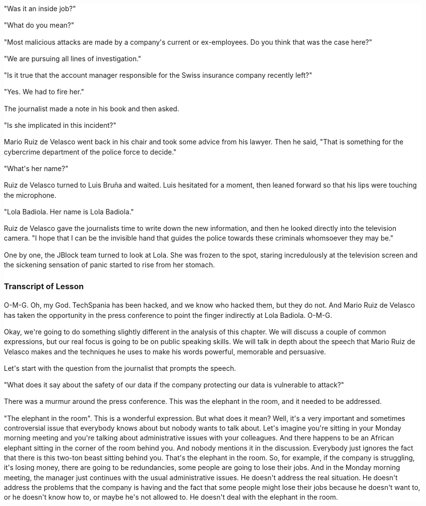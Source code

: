  "Was it an inside job?"
 
 "What do you mean?"
 
 "Most malicious attacks are made by a company's current or ex-employees. Do you think that was the case here?"
 
 "We are pursuing all lines of investigation."
 
 "Is it true that the account manager responsible for the Swiss insurance company recently left?"
 
 "Yes. We had to fire her."
 
 The journalist made a note in his book and then asked.
 
 "Is she implicated in this incident?"
 
 Mario Ruiz de Velasco went back in his chair and took some advice from his lawyer. Then he said, "That is something for the cybercrime department of the police force to decide."
 
 "What's her name?"
 
 Ruiz de Velasco turned to Luis Bruña and waited. Luis hesitated for a moment, then leaned forward so that his lips were touching the microphone.
 
 "Lola Badiola. Her name is Lola Badiola."
 
 Ruiz de Velasco gave the journalists time to write down the new information, and then he looked directly into the television camera. "I hope that I can be the invisible hand that guides the police towards these criminals whomsoever they may be."
 
 One by one, the JBlock team turned to look at Lola. She was frozen to the spot, staring incredulously at the television screen and the sickening sensation of panic started to rise from her stomach.
 
 ### Transcript of Lesson
 
 O-M-G. Oh, my God. TechSpania has been hacked, and we know who hacked them, but they do not. And Mario Ruiz de Velasco has taken the opportunity in the press conference to point the finger indirectly at Lola Badiola. O-M-G.
 
 Okay, we're going to do something slightly different in the analysis of this chapter. We will discuss a couple of common expressions, but our real focus is going to be on public speaking skills. We will talk in depth about the speech that Mario Ruiz de Velasco makes and the techniques he uses to make his words powerful, memorable and persuasive.
 
 Let's start with the question from the journalist that prompts the speech.
 
 "What does it say about the safety of our data if the company protecting our data is vulnerable to attack?"
 
 There was a murmur around the press conference. This was the elephant in the room, and it needed to be addressed.
 
 "The elephant in the room". This is a wonderful expression. But what does it mean? Well, it's a very important and sometimes controversial issue that everybody knows about but nobody wants to talk about. Let's imagine you're sitting in your Monday morning meeting and you're talking about administrative issues with your colleagues. And there happens to be an African elephant sitting in the corner of the room behind you. And nobody mentions it in the discussion. Everybody just ignores the fact that there is this two-ton beast sitting behind you. That's the elephant in the room. So, for example, if the company is struggling, it's losing money, there are going to be redundancies, some people are going to lose their jobs. And in the Monday morning meeting, the manager just continues with the usual administrative issues. He doesn't address the real situation. He doesn't address the problems that the company is having and the fact that some people might lose their jobs because he doesn't want to, or he doesn't know how to, or maybe he's not allowed to. He doesn't deal with the elephant in the room.
 